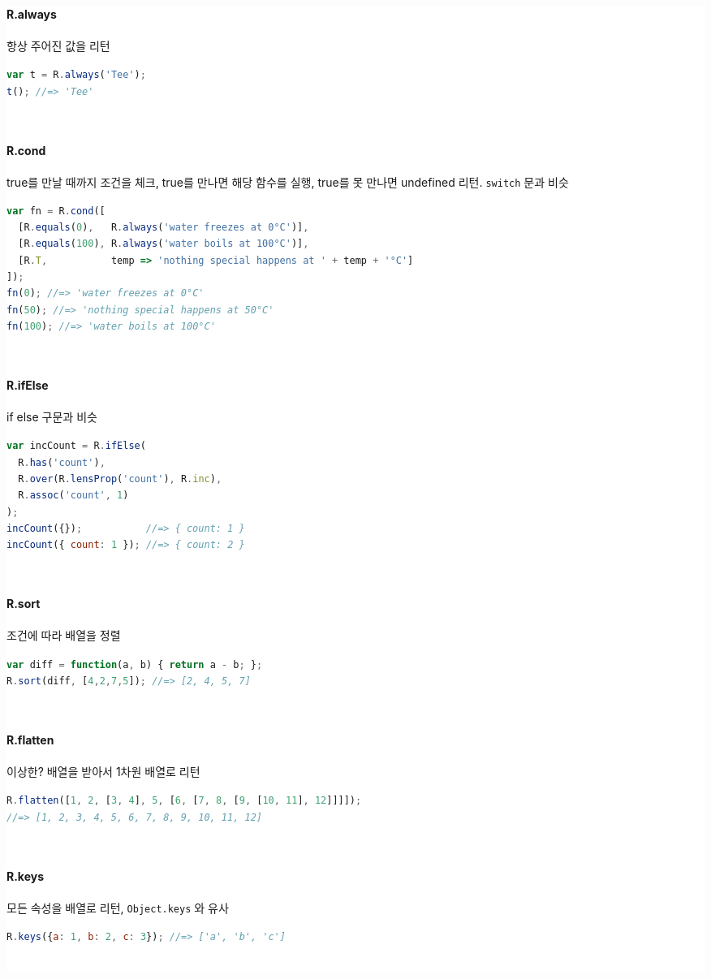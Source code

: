 #### R.always
항상 주어진 값을 리턴
```javascript
var t = R.always('Tee');
t(); //=> 'Tee'
```
<br>

#### R.cond
true를 만날 때까지 조건을 체크, true를 만나면 해당 함수를 실행, true를 못 만나면 undefined 리턴. `switch` 문과 비슷
```javascript
var fn = R.cond([
  [R.equals(0),   R.always('water freezes at 0°C')],
  [R.equals(100), R.always('water boils at 100°C')],
  [R.T,           temp => 'nothing special happens at ' + temp + '°C']
]);
fn(0); //=> 'water freezes at 0°C'
fn(50); //=> 'nothing special happens at 50°C'
fn(100); //=> 'water boils at 100°C'
```
<br>

#### R.ifElse
if else 구문과 비슷
```javascript
var incCount = R.ifElse(
  R.has('count'),
  R.over(R.lensProp('count'), R.inc),
  R.assoc('count', 1)
);
incCount({});           //=> { count: 1 }
incCount({ count: 1 }); //=> { count: 2 }
```
<br>

#### R.sort
조건에 따라 배열을 정렬
```javascript
var diff = function(a, b) { return a - b; };
R.sort(diff, [4,2,7,5]); //=> [2, 4, 5, 7]
```
<br>

#### R.flatten
이상한? 배열을 받아서 1차원 배열로 리턴
```javascript
R.flatten([1, 2, [3, 4], 5, [6, [7, 8, [9, [10, 11], 12]]]]);
//=> [1, 2, 3, 4, 5, 6, 7, 8, 9, 10, 11, 12]
```
<br>

#### R.keys
모든 속성을 배열로 리턴, `Object.keys` 와 유사
```javascript
R.keys({a: 1, b: 2, c: 3}); //=> ['a', 'b', 'c']
```
<br>
